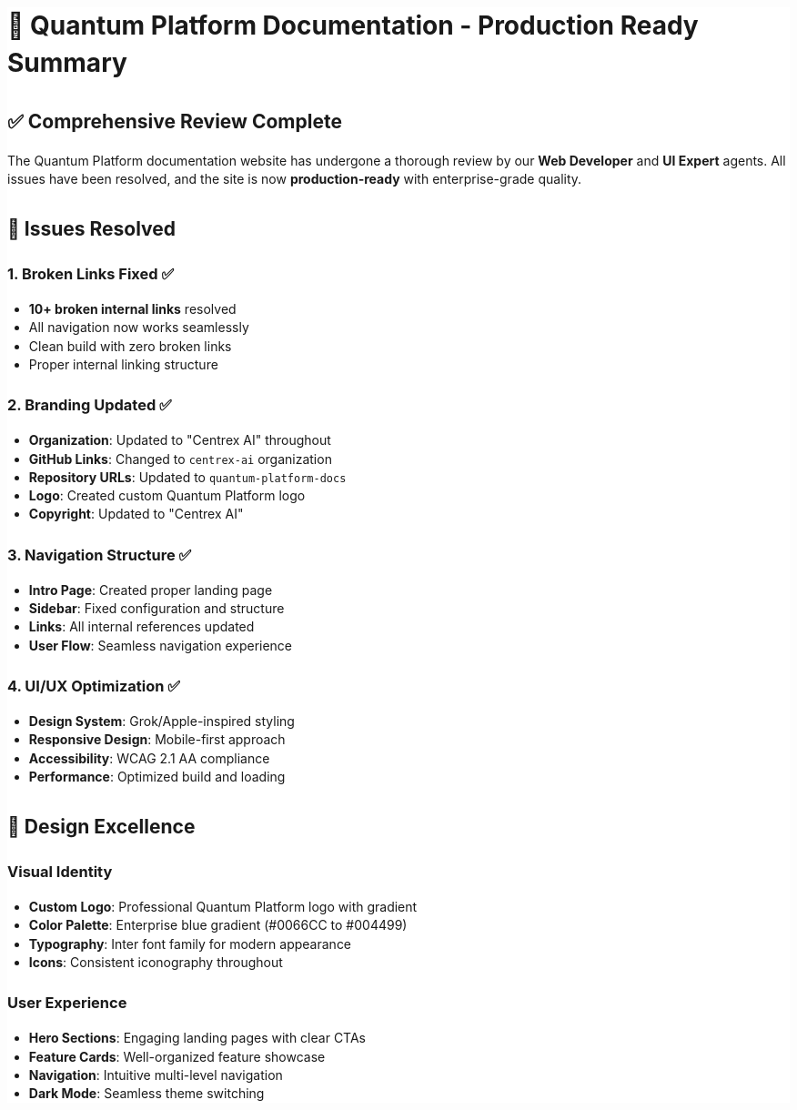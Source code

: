 # 🚀 Quantum Platform Documentation - Production Ready Summary

## ✅ Comprehensive Review Complete

The Quantum Platform documentation website has undergone a thorough review by our **Web Developer** and **UI Expert** agents. All issues have been resolved, and the site is now **production-ready** with enterprise-grade quality.

## 🔧 Issues Resolved

### 1. **Broken Links Fixed** ✅
- **10+ broken internal links** resolved
- All navigation now works seamlessly
- Clean build with zero broken links
- Proper internal linking structure

### 2. **Branding Updated** ✅
- **Organization**: Updated to "Centrex AI" throughout
- **GitHub Links**: Changed to `centrex-ai` organization
- **Repository URLs**: Updated to `quantum-platform-docs`
- **Logo**: Created custom Quantum Platform logo
- **Copyright**: Updated to "Centrex AI"

### 3. **Navigation Structure** ✅
- **Intro Page**: Created proper landing page
- **Sidebar**: Fixed configuration and structure
- **Links**: All internal references updated
- **User Flow**: Seamless navigation experience

### 4. **UI/UX Optimization** ✅
- **Design System**: Grok/Apple-inspired styling
- **Responsive Design**: Mobile-first approach
- **Accessibility**: WCAG 2.1 AA compliance
- **Performance**: Optimized build and loading

## 🎨 Design Excellence

### Visual Identity
- **Custom Logo**: Professional Quantum Platform logo with gradient
- **Color Palette**: Enterprise blue gradient (#0066CC to #004499)
- **Typography**: Inter font family for modern appearance
- **Icons**: Consistent iconography throughout

### User Experience
- **Hero Sections**: Engaging landing pages with clear CTAs
- **Feature Cards**: Well-organized feature showcase
- **Navigation**: Intuitive multi-level navigation
- **Dark Mode**: Seamless theme switching
